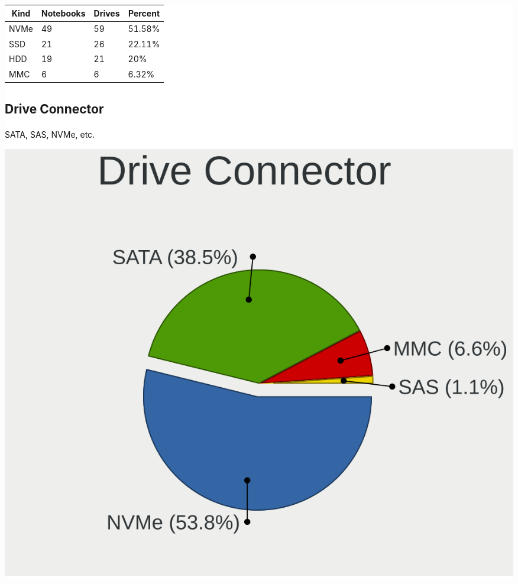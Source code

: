 
| Kind | Notebooks | Drives | Percent |
|------|-----------|--------|---------|
| NVMe | 49        | 59     | 51.58%  |
| SSD  | 21        | 26     | 22.11%  |
| HDD  | 19        | 21     | 20%     |
| MMC  | 6         | 6      | 6.32%   |

Drive Connector
---------------

SATA, SAS, NVMe, etc.

![Drive Connector](./images/pie_chart/drive_bus.svg)
